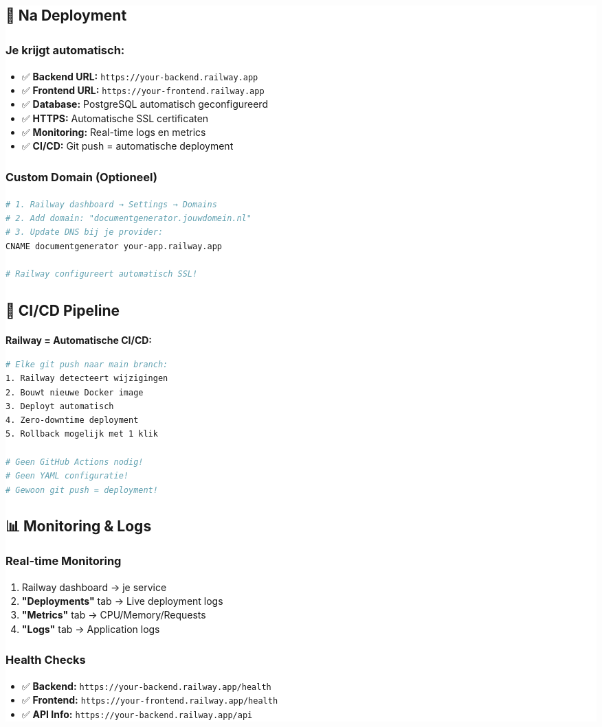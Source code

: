 ## 🎯 Na Deployment

### Je krijgt automatisch:
- ✅ **Backend URL:** `https://your-backend.railway.app`
- ✅ **Frontend URL:** `https://your-frontend.railway.app`
- ✅ **Database:** PostgreSQL automatisch geconfigureerd
- ✅ **HTTPS:** Automatische SSL certificaten
- ✅ **Monitoring:** Real-time logs en metrics
- ✅ **CI/CD:** Git push = automatische deployment

### Custom Domain (Optioneel)
```bash
# 1. Railway dashboard → Settings → Domains
# 2. Add domain: "documentgenerator.jouwdomein.nl"
# 3. Update DNS bij je provider:
CNAME documentgenerator your-app.railway.app

# Railway configureert automatisch SSL!
```

## 🔄 CI/CD Pipeline

**Railway = Automatische CI/CD:**
```bash
# Elke git push naar main branch:
1. Railway detecteert wijzigingen
2. Bouwt nieuwe Docker image  
3. Deployt automatisch
4. Zero-downtime deployment
5. Rollback mogelijk met 1 klik

# Geen GitHub Actions nodig!
# Geen YAML configuratie!
# Gewoon git push = deployment!
```

## 📊 Monitoring & Logs

### Real-time Monitoring
1. Railway dashboard → je service
2. **"Deployments"** tab → Live deployment logs
3. **"Metrics"** tab → CPU/Memory/Requests
4. **"Logs"** tab → Application logs

### Health Checks
- ✅ **Backend:** `https://your-backend.railway.app/health`
- ✅ **Frontend:** `https://your-frontend.railway.app/health`
- ✅ **API Info:** `https://your-backend.railway.app/api`
